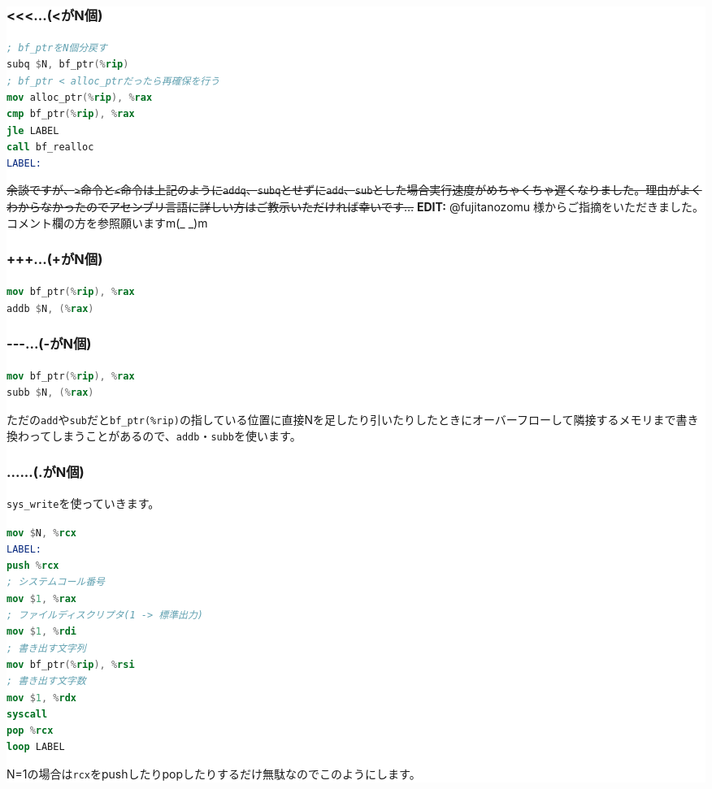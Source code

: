### &lt;&lt;&lt;...(&lt;がN個)
```nasm
; bf_ptrをN個分戻す
subq $N, bf_ptr(%rip)
; bf_ptr < alloc_ptrだったら再確保を行う
mov alloc_ptr(%rip), %rax
cmp bf_ptr(%rip), %rax
jle LABEL
call bf_realloc
LABEL:
```

~~余談ですが、`>`命令と`<`命令は上記のように`addq`、`subq`とせずに`add`、`sub`とした場合実行速度がめちゃくちゃ遅くなりました。理由がよくわからなかったのでアセンブリ言語に詳しい方はご教示いただければ幸いです…~~
**EDIT:** @fujitanozomu 様からご指摘をいただきました。コメント欄の方を参照願いますm(_ _)m

### +++...(+がN個)
```nasm
mov bf_ptr(%rip), %rax
addb $N, (%rax)
```

### ---...(-がN個)
```nasm
mov bf_ptr(%rip), %rax
subb $N, (%rax)
```

ただの`add`や`sub`だと`bf_ptr(%rip)`の指している位置に直接Nを足したり引いたりしたときにオーバーフローして隣接するメモリまで書き換わってしまうことがあるので、`addb`・`subb`を使います。

### ......(.がN個)
`sys_write`を使っていきます。

```nasm
mov $N, %rcx
LABEL:
push %rcx
; システムコール番号
mov $1, %rax
; ファイルディスクリプタ(1 -> 標準出力)
mov $1, %rdi
; 書き出す文字列
mov bf_ptr(%rip), %rsi
; 書き出す文字数
mov $1, %rdx
syscall
pop %rcx
loop LABEL
```

N=1の場合は`rcx`をpushしたりpopしたりするだけ無駄なのでこのようにします。
